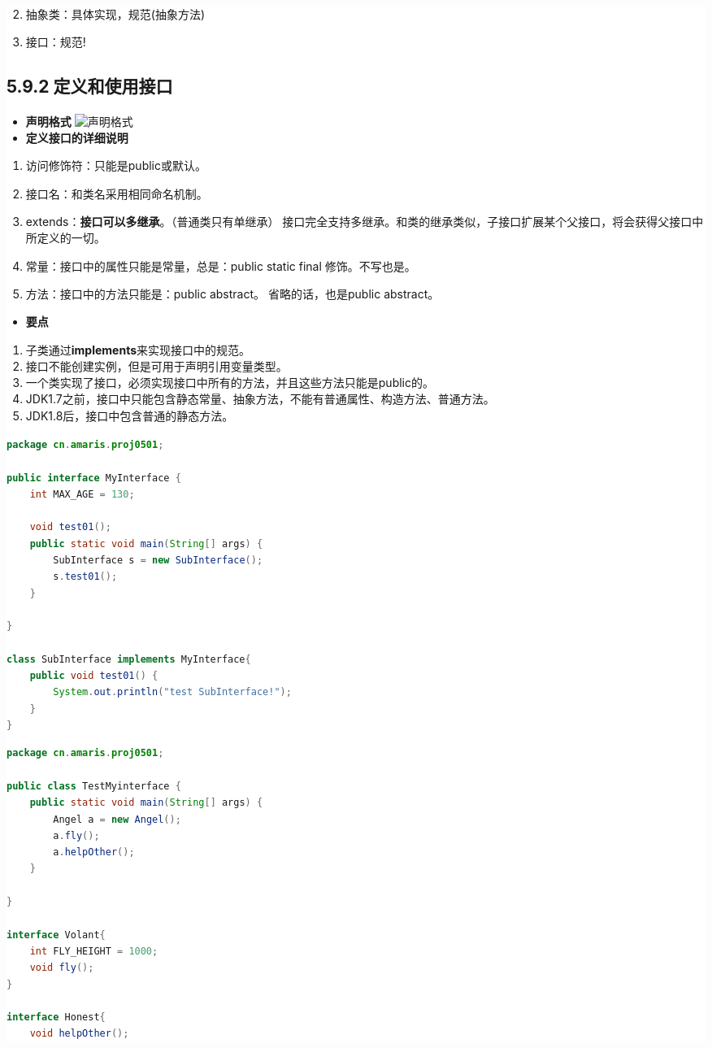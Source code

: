 2. 抽象类：具体实现，规范(抽象方法)

3. 接口：规范!
## 5.9.2 定义和使用接口
- **声明格式**
![声明格式](https://img-blog.csdnimg.cn/20200222195243514.png)
- **定义接口的详细说明**

1.  访问修饰符：只能是public或默认。

2. 接口名：和类名采用相同命名机制。

3.  extends：**接口可以多继承**。（普通类只有单继承）
 接口完全支持多继承。和类的继承类似，子接口扩展某个父接口，将会获得父接口中所定义的一切。
4. 常量：接口中的属性只能是常量，总是：public static final 修饰。不写也是。

5. 方法：接口中的方法只能是：public abstract。 省略的话，也是public abstract。

- **要点**

1. 子类通过**implements**来实现接口中的规范。
2. 接口不能创建实例，但是可用于声明引用变量类型。
3. 一个类实现了接口，必须实现接口中所有的方法，并且这些方法只能是public的。
4. JDK1.7之前，接口中只能包含静态常量、抽象方法，不能有普通属性、构造方法、普通方法。
5.  JDK1.8后，接口中包含普通的静态方法。

```java
package cn.amaris.proj0501;

public interface MyInterface {
	int MAX_AGE = 130;
	
	void test01();
	public static void main(String[] args) {
		SubInterface s = new SubInterface();
		s.test01();
	}

}

class SubInterface implements MyInterface{
	public void test01() {
		System.out.println("test SubInterface!");
	}
}
```

```java
package cn.amaris.proj0501;

public class TestMyinterface {
	public static void main(String[] args) {
		Angel a = new Angel();
		a.fly();
		a.helpOther();
	}

}

interface Volant{
	int FLY_HEIGHT = 1000;
	void fly();
}

interface Honest{
	void helpOther();
```